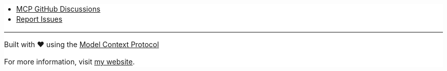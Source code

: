 - [MCP GitHub Discussions](https://github.com/modelcontextprotocol/servers/discussions)
- [Report Issues](https://github.com/your-username/shopify-mcp-server/issues)

---

Built with ❤️ using the [Model Context Protocol](https://modelcontextprotocol.io) 

For more information, visit [my website](https://rezajafar.com).

